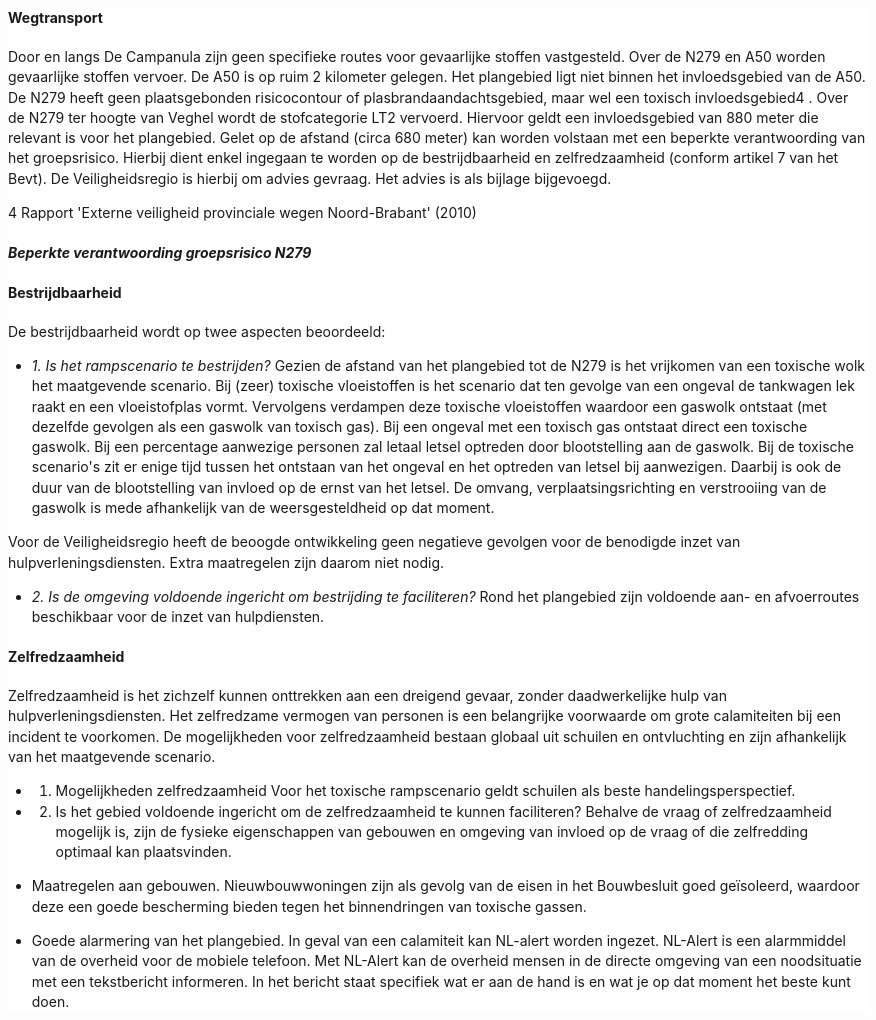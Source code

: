 #### **Wegtransport**

Door en langs De Campanula zijn geen specifieke routes voor gevaarlijke stoffen vastgesteld. Over de N279 en A50 worden gevaarlijke stoffen vervoer. De A50 is op ruim 2 kilometer gelegen. Het plangebied ligt niet binnen het invloedsgebied van de A50. De N279 heeft geen plaatsgebonden risicocontour of plasbrandaandachtsgebied, maar wel een toxisch invloedsgebied4 . Over de N279 ter hoogte van Veghel wordt de stofcategorie LT2 vervoerd. Hiervoor geldt een invloedsgebied van 880 meter die relevant is voor het plangebied. Gelet op de afstand (circa 680 meter) kan worden volstaan met een beperkte verantwoording van het groepsrisico. Hierbij dient enkel ingegaan te worden op de bestrijdbaarheid en zelfredzaamheid (conform artikel 7 van het Bevt). De Veiligheidsregio is hierbij om advies gevraag. Het advies is als bijlage bijgevoegd.

 4 Rapport 'Externe veiligheid provinciale wegen Noord-Brabant' (2010)

#### *Beperkte verantwoording groepsrisico N279*

#### **Bestrijdbaarheid**

De bestrijdbaarheid wordt op twee aspecten beoordeeld:

- *1. Is het rampscenario te bestrijden?*
Gezien de afstand van het plangebied tot de N279 is het vrijkomen van een toxische wolk het maatgevende scenario. Bij (zeer) toxische vloeistoffen is het scenario dat ten gevolge van een ongeval de tankwagen lek raakt en een vloeistofplas vormt. Vervolgens verdampen deze toxische vloeistoffen waardoor een gaswolk ontstaat (met dezelfde gevolgen als een gaswolk van toxisch gas). Bij een ongeval met een toxisch gas ontstaat direct een toxische gaswolk. Bij een percentage aanwezige personen zal letaal letsel optreden door blootstelling aan de gaswolk. Bij de toxische scenario's zit er enige tijd tussen het ontstaan van het ongeval en het optreden van letsel bij aanwezigen. Daarbij is ook de duur van de blootstelling van invloed op de ernst van het letsel. De omvang, verplaatsingsrichting en verstrooiing van de gaswolk is mede afhankelijk van de weersgesteldheid op dat moment.

Voor de Veiligheidsregio heeft de beoogde ontwikkeling geen negatieve gevolgen voor de benodigde inzet van hulpverleningsdiensten. Extra maatregelen zijn daarom niet nodig.

- *2. Is de omgeving voldoende ingericht om bestrijding te faciliteren?*
Rond het plangebied zijn voldoende aan- en afvoerroutes beschikbaar voor de inzet van hulpdiensten.

#### **Zelfredzaamheid**

Zelfredzaamheid is het zichzelf kunnen onttrekken aan een dreigend gevaar, zonder daadwerkelijke hulp van hulpverleningsdiensten. Het zelfredzame vermogen van personen is een belangrijke voorwaarde om grote calamiteiten bij een incident te voorkomen. De mogelijkheden voor zelfredzaamheid bestaan globaal uit schuilen en ontvluchting en zijn afhankelijk van het maatgevende scenario.

- 1. Mogelijkheden zelfredzaamheid
Voor het toxische rampscenario geldt schuilen als beste handelingsperspectief.

- 2. Is het gebied voldoende ingericht om de zelfredzaamheid te kunnen faciliteren?
Behalve de vraag of zelfredzaamheid mogelijk is, zijn de fysieke eigenschappen van gebouwen en omgeving van invloed op de vraag of die zelfredding optimaal kan plaatsvinden.

- Maatregelen aan gebouwen. Nieuwbouwwoningen zijn als gevolg van de eisen in het Bouwbesluit goed geïsoleerd, waardoor deze een goede bescherming bieden tegen het binnendringen van toxische gassen.
- Goede alarmering van het plangebied. In geval van een calamiteit kan NL-alert worden ingezet. NL-Alert is een alarmmiddel van de overheid voor de mobiele telefoon. Met NL-Alert kan de overheid mensen in de directe omgeving van een noodsituatie met een tekstbericht informeren. In het bericht staat specifiek wat er aan de hand is en wat je op dat moment het beste kunt doen.
